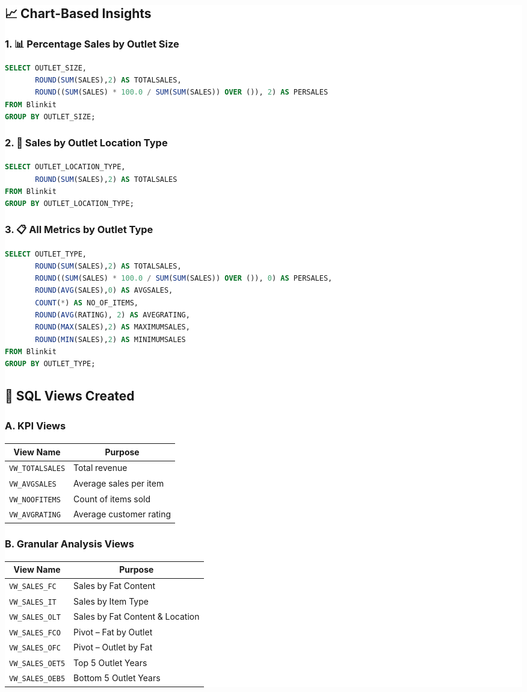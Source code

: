 ## 📈 Chart-Based Insights

### 1. 📊 Percentage Sales by Outlet Size
```sql
SELECT OUTLET_SIZE, 
       ROUND(SUM(SALES),2) AS TOTALSALES,
       ROUND((SUM(SALES) * 100.0 / SUM(SUM(SALES)) OVER ()), 2) AS PERSALES
FROM Blinkit
GROUP BY OUTLET_SIZE;
```

### 2. 📍 Sales by Outlet Location Type
```sql
SELECT OUTLET_LOCATION_TYPE,
       ROUND(SUM(SALES),2) AS TOTALSALES
FROM Blinkit
GROUP BY OUTLET_LOCATION_TYPE;
```

### 3. 📋 All Metrics by Outlet Type
```sql
SELECT OUTLET_TYPE,
       ROUND(SUM(SALES),2) AS TOTALSALES,
       ROUND((SUM(SALES) * 100.0 / SUM(SUM(SALES)) OVER ()), 0) AS PERSALES,
       ROUND(AVG(SALES),0) AS AVGSALES,
       COUNT(*) AS NO_OF_ITEMS,
       ROUND(AVG(RATING), 2) AS AVEGRATING,
       ROUND(MAX(SALES),2) AS MAXIMUMSALES,
       ROUND(MIN(SALES),2) AS MINIMUMSALES
FROM Blinkit
GROUP BY OUTLET_TYPE;
```

## 📄 SQL Views Created

### A. KPI Views

| View Name | Purpose |
|-----------|---------|
| `VW_TOTALSALES` | Total revenue |
| `VW_AVGSALES` | Average sales per item |
| `VW_NOOFITEMS` | Count of items sold |
| `VW_AVGRATING` | Average customer rating |

### B. Granular Analysis Views

| View Name | Purpose |
|-----------|---------|
| `VW_SALES_FC` | Sales by Fat Content |
| `VW_SALES_IT` | Sales by Item Type |
| `VW_SALES_OLT` | Sales by Fat Content & Location |
| `VW_SALES_FCO` | Pivot – Fat by Outlet |
| `VW_SALES_OFC` | Pivot – Outlet by Fat |
| `VW_SALES_OET5` | Top 5 Outlet Years |
| `VW_SALES_OEB5` | Bottom 5 Outlet Years |
